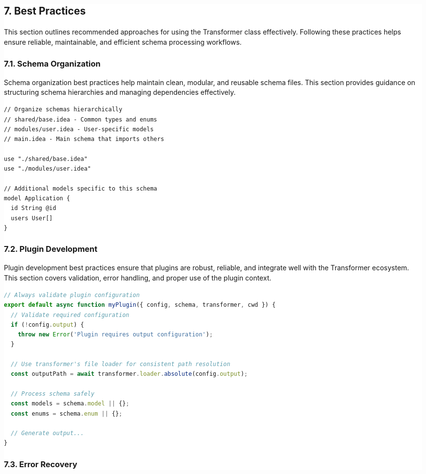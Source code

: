 ## 7. Best Practices

This section outlines recommended approaches for using the Transformer class effectively. Following these practices helps ensure reliable, maintainable, and efficient schema processing workflows.

### 7.1. Schema Organization

Schema organization best practices help maintain clean, modular, and reusable schema files. This section provides guidance on structuring schema hierarchies and managing dependencies effectively.

```idea
// Organize schemas hierarchically
// shared/base.idea - Common types and enums
// modules/user.idea - User-specific models
// main.idea - Main schema that imports others

use "./shared/base.idea"
use "./modules/user.idea"

// Additional models specific to this schema
model Application {
  id String @id
  users User[]
}
```

### 7.2. Plugin Development

Plugin development best practices ensure that plugins are robust, reliable, and integrate well with the Transformer ecosystem. This section covers validation, error handling, and proper use of the plugin context.

```typescript
// Always validate plugin configuration
export default async function myPlugin({ config, schema, transformer, cwd }) {
  // Validate required configuration
  if (!config.output) {
    throw new Error('Plugin requires output configuration');
  }
  
  // Use transformer's file loader for consistent path resolution
  const outputPath = await transformer.loader.absolute(config.output);
  
  // Process schema safely
  const models = schema.model || {};
  const enums = schema.enum || {};
  
  // Generate output...
}
```

### 7.3. Error Recovery
